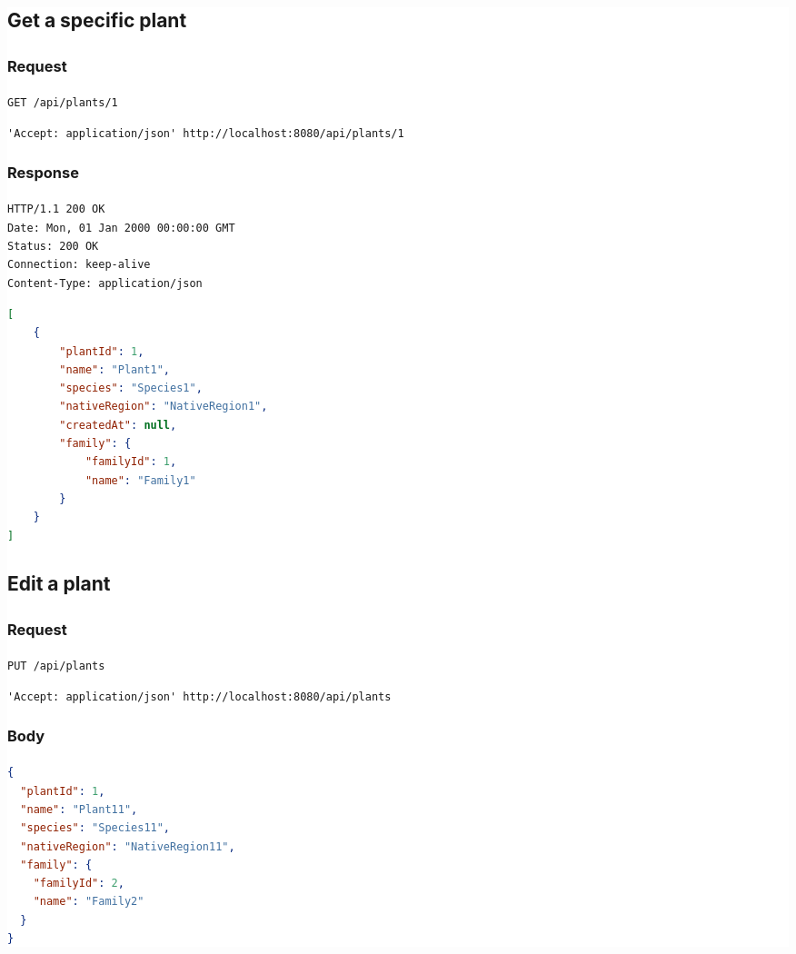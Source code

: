 ## Get a specific plant

### Request

`GET /api/plants/1`

    'Accept: application/json' http://localhost:8080/api/plants/1

### Response

    HTTP/1.1 200 OK
    Date: Mon, 01 Jan 2000 00:00:00 GMT
    Status: 200 OK
    Connection: keep-alive
    Content-Type: application/json

```json
[
    {
        "plantId": 1,
        "name": "Plant1",
        "species": "Species1",
        "nativeRegion": "NativeRegion1",
        "createdAt": null,
        "family": {
            "familyId": 1,
            "name": "Family1"
        }
    }
]
```

## Edit a plant

### Request

`PUT /api/plants`

    'Accept: application/json' http://localhost:8080/api/plants

### Body

```json
{
  "plantId": 1,
  "name": "Plant11",
  "species": "Species11",
  "nativeRegion": "NativeRegion11",
  "family": {
    "familyId": 2,
    "name": "Family2"
  }
}
```
